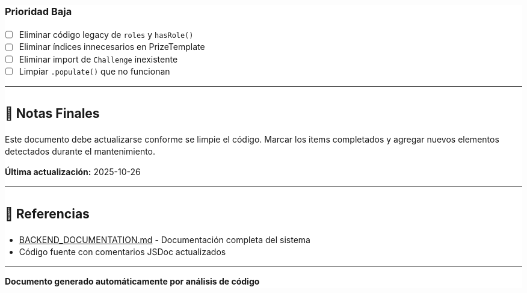 ### Prioridad Baja
- [ ] Eliminar código legacy de `roles` y `hasRole()`
- [ ] Eliminar índices innecesarios en PrizeTemplate
- [ ] Eliminar import de `Challenge` inexistente
- [ ] Limpiar `.populate()` que no funcionan

---

## 📝 Notas Finales

Este documento debe actualizarse conforme se limpie el código. Marcar los items completados y agregar nuevos elementos detectados durante el mantenimiento.

**Última actualización:** 2025-10-26

---

## 🔗 Referencias

- [BACKEND_DOCUMENTATION.md](/workspace/BACKEND_DOCUMENTATION.md) - Documentación completa del sistema
- Código fuente con comentarios JSDoc actualizados

---

**Documento generado automáticamente por análisis de código**
